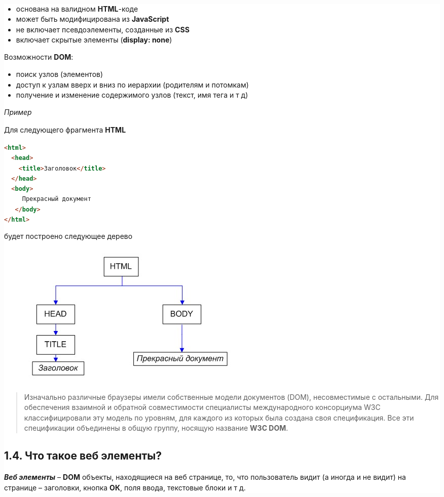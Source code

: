 * основана на валидном **HTML**-коде
* может быть модифицирована из **JavaScript**
* не включает псевдоэлементы, созданные из **CSS**
* включает скрытые элементы (**display: none**)

Возможности **DOM**:

* поиск узлов (элементов)
* доступ к узлам вверх и вниз по иерархии (родителям и потомкам)
* получение и изменение содержимого узлов (текст, имя тега и т д)

*Пример*

Для следующего фрагмента **HTML**

```html
<html>
  <head>
    <title>Заголовок</title>
  </head>
  <body>
     Прекрасный документ
   </body>
</html>
```

будет построено следующее дерево

![Document Object Model (DOM)](_Files/1.%20Web%20Elements/02.jpg "Document Object Model (DOM)")

>Изначально различные браузеры имели собственные модели документов (DOM), несовместимые с остальными.
Для обеспечения взаимной и обратной совместимости специалисты международного консорциума W3C классифицировали эту модель по уровням,
для каждого из которых была создана своя спецификация. Все эти спецификации объединены в общую группу, носящую название **W3C DOM**.

## 1.4. Что такое веб элементы?

***Веб элементы*** – **DOM** объекты, находящиеся на веб странице, то, что пользователь видит 
(а иногда и не видит) на странице – заголовки, кнопка **ОК**, поля ввода, текстовые блоки и т д.
